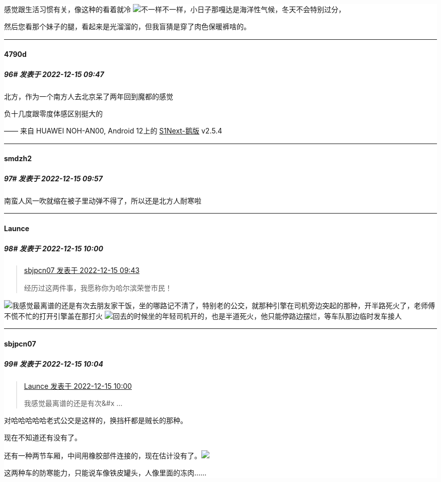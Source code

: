 感觉跟生活习惯有关，像这种的看着就冷</blockquote>
<img src="https://static.saraba1st.com/image/smiley/face2017/068.png" referrerpolicy="no-referrer">不一样不一样，小日子那嘎达是海洋性气候，冬天不会特别过分，

然后您看那个妹子的腿，看起来是光溜溜的，但我盲猜是穿了肉色保暖裤啥的。

*****

####  4790d  
##### 96#       发表于 2022-12-15 09:47

北方，作为一个南方人去北京呆了两年回到魔都的感觉

负十几度跟零度体感区别挺大的

—— 来自 HUAWEI NOH-AN00, Android 12上的 [S1Next-鹅版](https://github.com/ykrank/S1-Next/releases) v2.5.4



*****

####  smdzh2  
##### 97#       发表于 2022-12-15 09:57

南蛮人风一吹就缩在被子里动弹不得了，所以还是北方人耐寒啦

*****

####  Launce  
##### 98#       发表于 2022-12-15 10:00

<blockquote><a href="httphttps://bbs.saraba1st.com/2b/forum.php?mod=redirect&amp;goto=findpost&amp;pid=58947576&amp;ptid=2109965" target="_blank">sbjpcn07 发表于 2022-12-15 09:43</a>

经历过这两件事，我愿称你为哈尔滨荣誉市民！</blockquote>
<img src="https://static.saraba1st.com/image/smiley/face2017/068.png" referrerpolicy="no-referrer">我感觉最离谱的还是有次去朋友家干饭，坐的哪路记不清了，特别老的公交，就那种引擎在司机旁边突起的那种，开半路死火了，老师傅不慌不忙的打开引擎盖在那打火
<img src="https://static.saraba1st.com/image/smiley/face2017/067.png" referrerpolicy="no-referrer">回去的时候坐的年轻司机开的，也是半道死火，他只能停路边摆烂，等车队那边临时发车接人



*****

####  sbjpcn07  
##### 99#       发表于 2022-12-15 10:04

<blockquote><a href="httphttps://bbs.saraba1st.com/2b/forum.php?mod=redirect&amp;goto=findpost&amp;pid=58947788&amp;ptid=2109965" target="_blank">Launce 发表于 2022-12-15 10:00</a>

我感觉最离谱的还是有次&amp;#x ...</blockquote>
对哈哈哈哈哈老式公交是这样的，换挡杆都是贼长的那种。

现在不知道还有没有了。

还有一种两节车厢，中间用橡胶部件连接的，现在估计没有了。<img src="https://static.saraba1st.com/image/smiley/face2017/068.png" referrerpolicy="no-referrer">

这两种车的防寒能力，只能说车像铁皮罐头，人像里面的冻肉……

